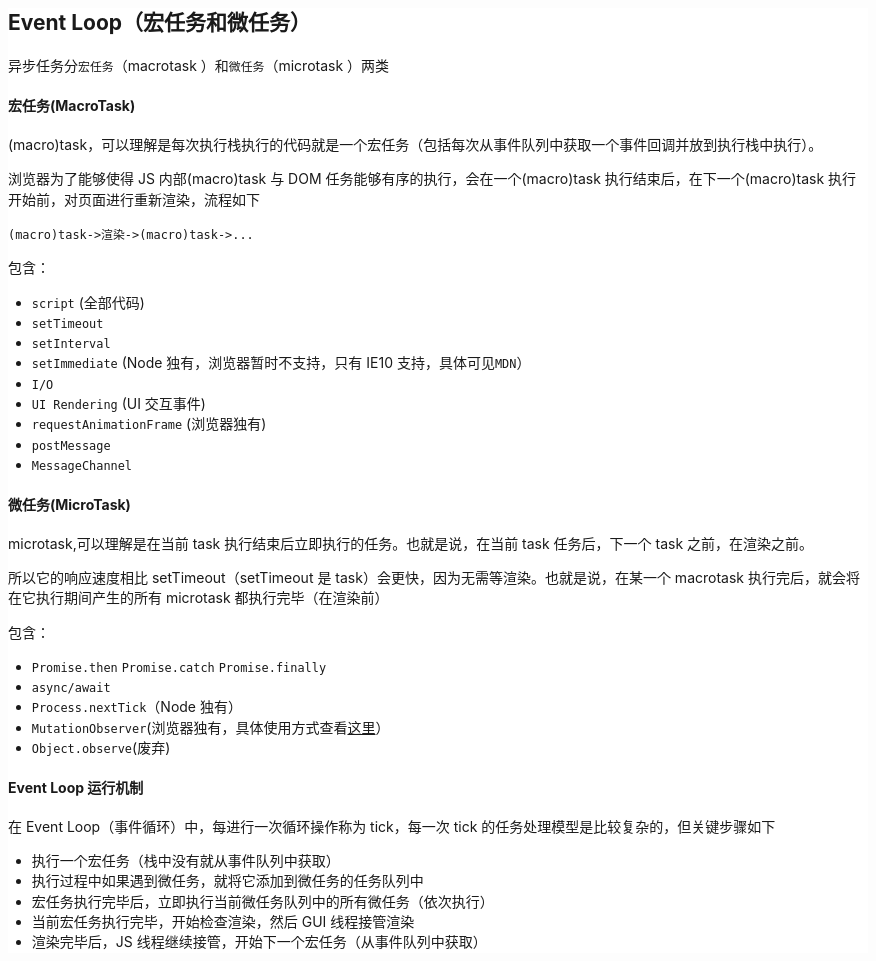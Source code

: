 ## Event Loop（宏任务和微任务）

异步任务分`宏任务`（macrotask ）和`微任务`（microtask ）两类

#### 宏任务(MacroTask)

(macro)task，可以理解是每次执行栈执行的代码就是一个宏任务（包括每次从事件队列中获取一个事件回调并放到执行栈中执行）。

浏览器为了能够使得 JS 内部(macro)task 与 DOM 任务能够有序的执行，会在一个(macro)task 执行结束后，在下一个(macro)task 执行开始前，对页面进行重新渲染，流程如下

```text
(macro)task->渲染->(macro)task->...
```

包含：

- `script` (全部代码)
- `setTimeout`
- `setInterval`
- `setImmediate` (Node 独有，浏览器暂时不支持，只有 IE10 支持，具体可见`MDN`）
- `I/O`
- `UI Rendering` (UI 交互事件)
- `requestAnimationFrame` (浏览器独有)
- `postMessage`
- `MessageChannel`

#### 微任务(MicroTask)

microtask,可以理解是在当前 task 执行结束后立即执行的任务。也就是说，在当前 task 任务后，下一个 task 之前，在渲染之前。

所以它的响应速度相比 setTimeout（setTimeout 是 task）会更快，因为无需等渲染。也就是说，在某一个 macrotask 执行完后，就会将在它执行期间产生的所有 microtask 都执行完毕（在渲染前）

包含：

- `Promise.then` `Promise.catch` `Promise.finally`
- `async/await`
- `Process.nextTick`（Node 独有）
- `MutationObserver`(浏览器独有，具体使用方式查看[这里](https://link.zhihu.com/?target=https%3A//link.juejin.im/%3Ftarget%3Dhttp%3A%2F%2Fjavascript.ruanyifeng.com%2Fdom%2Fmutationobserver.html)）
- `Object.observe`(废弃)

#### Event Loop 运行机制

在 Event Loop（事件循环）中，每进行一次循环操作称为 tick，每一次 tick 的任务处理模型是比较复杂的，但关键步骤如下

- 执行一个宏任务（栈中没有就从事件队列中获取）
- 执行过程中如果遇到微任务，就将它添加到微任务的任务队列中
- 宏任务执行完毕后，立即执行当前微任务队列中的所有微任务（依次执行）
- 当前宏任务执行完毕，开始检查渲染，然后 GUI 线程接管渲染
- 渲染完毕后，JS 线程继续接管，开始下一个宏任务（从事件队列中获取）
